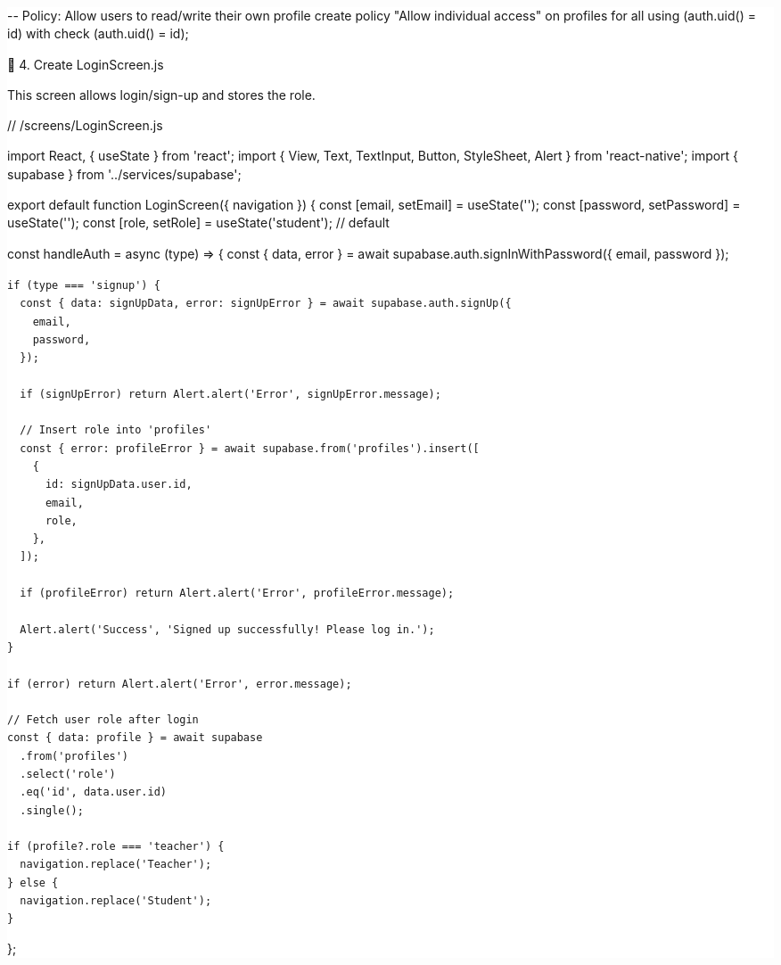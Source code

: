 -- Policy: Allow users to read/write their own profile
create policy "Allow individual access" on profiles
  for all using (auth.uid() = id)
  with check (auth.uid() = id);

📄 4. Create LoginScreen.js

This screen allows login/sign-up and stores the role.

// /screens/LoginScreen.js

import React, { useState } from 'react';
import { View, Text, TextInput, Button, StyleSheet, Alert } from 'react-native';
import { supabase } from '../services/supabase';

export default function LoginScreen({ navigation }) {
  const [email, setEmail] = useState('');
  const [password, setPassword] = useState('');
  const [role, setRole] = useState('student'); // default

  const handleAuth = async (type) => {
    const { data, error } = await supabase.auth.signInWithPassword({ email, password });

    if (type === 'signup') {
      const { data: signUpData, error: signUpError } = await supabase.auth.signUp({
        email,
        password,
      });

      if (signUpError) return Alert.alert('Error', signUpError.message);

      // Insert role into 'profiles'
      const { error: profileError } = await supabase.from('profiles').insert([
        {
          id: signUpData.user.id,
          email,
          role,
        },
      ]);

      if (profileError) return Alert.alert('Error', profileError.message);

      Alert.alert('Success', 'Signed up successfully! Please log in.');
    }

    if (error) return Alert.alert('Error', error.message);

    // Fetch user role after login
    const { data: profile } = await supabase
      .from('profiles')
      .select('role')
      .eq('id', data.user.id)
      .single();

    if (profile?.role === 'teacher') {
      navigation.replace('Teacher');
    } else {
      navigation.replace('Student');
    }
  };
